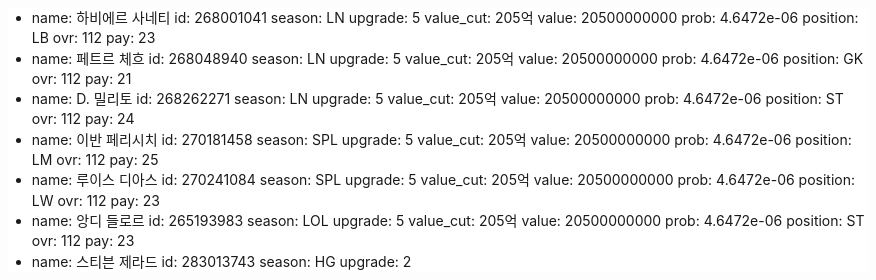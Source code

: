   - name: 하비에르 사네티
    id: 268001041
    season: LN
    upgrade: 5
    value_cut: 205억
    value: 20500000000
    prob: 4.6472e-06
    position: LB
    ovr: 112
    pay: 23
  - name: 페트르 체흐
    id: 268048940
    season: LN
    upgrade: 5
    value_cut: 205억
    value: 20500000000
    prob: 4.6472e-06
    position: GK
    ovr: 112
    pay: 21
  - name: D. 밀리토
    id: 268262271
    season: LN
    upgrade: 5
    value_cut: 205억
    value: 20500000000
    prob: 4.6472e-06
    position: ST
    ovr: 112
    pay: 24
  - name: 이반 페리시치
    id: 270181458
    season: SPL
    upgrade: 5
    value_cut: 205억
    value: 20500000000
    prob: 4.6472e-06
    position: LM
    ovr: 112
    pay: 25
  - name: 루이스 디아스
    id: 270241084
    season: SPL
    upgrade: 5
    value_cut: 205억
    value: 20500000000
    prob: 4.6472e-06
    position: LW
    ovr: 112
    pay: 23
  - name: 앙디 들로르
    id: 265193983
    season: LOL
    upgrade: 5
    value_cut: 205억
    value: 20500000000
    prob: 4.6472e-06
    position: ST
    ovr: 112
    pay: 23
  - name: 스티븐 제라드
    id: 283013743
    season: HG
    upgrade: 2